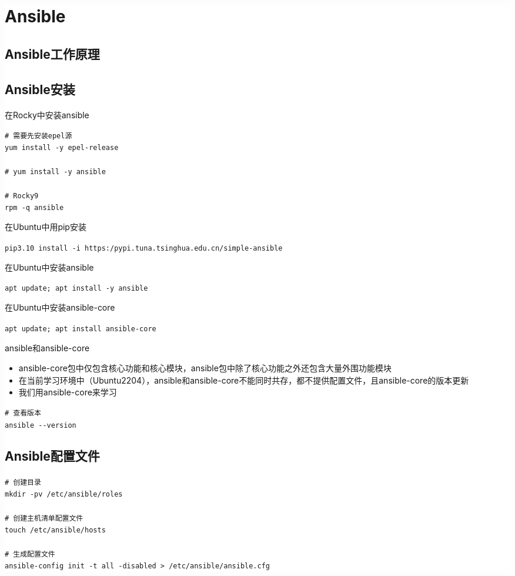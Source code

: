 # Ansible

## Ansible工作原理


## Ansible安装
在Rocky中安装ansible
```shell
# 需要先安装epel源
yum install -y epel-release

# yum install -y ansible

# Rocky9
rpm -q ansible
```

在Ubuntu中用pip安装
```shell
pip3.10 install -i https:/pypi.tuna.tsinghua.edu.cn/simple-ansible
```

在Ubuntu中安装ansible
```shell
apt update; apt install -y ansible
```

在Ubuntu中安装ansible-core
```shell
apt update; apt install ansible-core
```

ansible和ansible-core
- ansible-core包中仅包含核心功能和核心模块，ansible包中除了核心功能之外还包含大量外围功能模块
- 在当前学习环境中（Ubuntu2204），ansible和ansible-core不能同时共存，都不提供配置文件，且ansible-core的版本更新
- 我们用ansible-core来学习

```shell
# 查看版本
ansible --version
```

## Ansible配置文件
```shell
# 创建目录
mkdir -pv /etc/ansible/roles

# 创建主机清单配置文件
touch /etc/ansible/hosts

# 生成配置文件
ansible-config init -t all -disabled > /etc/ansible/ansible.cfg
```

